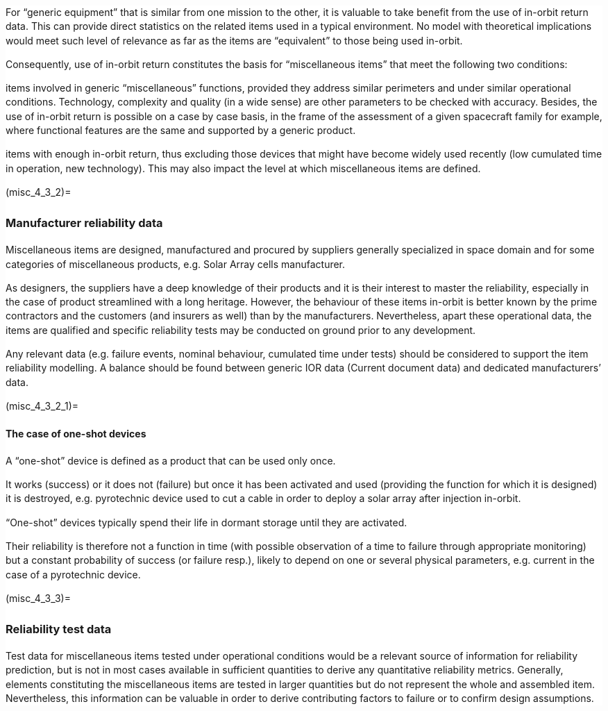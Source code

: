 For “generic equipment” that is similar from one mission to the other, it is valuable to take benefit from the use of in-orbit return data. This can provide direct statistics on the related items used in a typical environment. No model with theoretical implications would meet such level of relevance as far as the items are “equivalent” to those being used in-orbit.

Consequently, use of in-orbit return constitutes the basis for “miscellaneous items” that meet the following two conditions:

items involved in generic “miscellaneous” functions, provided they address similar perimeters and under similar operational conditions. Technology, complexity and quality (in a wide sense) are other parameters to be checked with accuracy.
Besides, the use of in-orbit return is possible on a case by case basis, in the frame of the assessment of a given spacecraft family for example, where functional features are the same and supported by a generic product.

items with enough in-orbit return, thus excluding those devices that might have become widely used recently (low cumulated time in operation, new technology). This may also impact the level at which miscellaneous items are defined.


(misc_4_3_2)=
### Manufacturer reliability data

Miscellaneous items are designed, manufactured and procured by suppliers generally specialized in space domain and for some categories of miscellaneous products, e.g. Solar Array cells manufacturer.

As designers, the suppliers have a deep knowledge of their products and it is their interest to master the reliability, especially in the case of product streamlined with a long heritage. However, the behaviour of these items in-orbit is better known by the prime contractors and the customers (and insurers as well) than by the manufacturers. Nevertheless, apart these operational data, the items are qualified and specific reliability tests may be conducted on ground prior to any development.

Any relevant data (e.g. failure events, nominal behaviour, cumulated time under tests) should be considered to support the item reliability modelling. A balance should be found between generic IOR data (Current document data) and dedicated manufacturers’ data.


(misc_4_3_2_1)=
#### The case of one-shot devices

A “one-shot” device is defined as a product that can be used only once.

It works (success) or it does not (failure) but once it has been activated and used (providing the function for which it is designed) it is destroyed, e.g. pyrotechnic device used to cut a cable in order to deploy a solar array after injection in-orbit.

“One-shot” devices typically spend their life in dormant storage until they are activated.

Their reliability is therefore not a function in time (with possible observation of a time to failure through appropriate monitoring) but a constant probability of success (or failure resp.), likely to depend on one or several physical parameters, e.g. current in the case of a pyrotechnic device.


(misc_4_3_3)=
### Reliability test data

Test data for miscellaneous items tested under operational conditions would be a relevant source of information for reliability prediction, but is not in most cases available in sufficient quantities to derive any quantitative reliability metrics. Generally, elements constituting the miscellaneous items are tested in larger quantities but do not represent the whole and assembled item. Nevertheless, this information can be valuable in order to derive contributing factors to failure or to confirm design assumptions.
